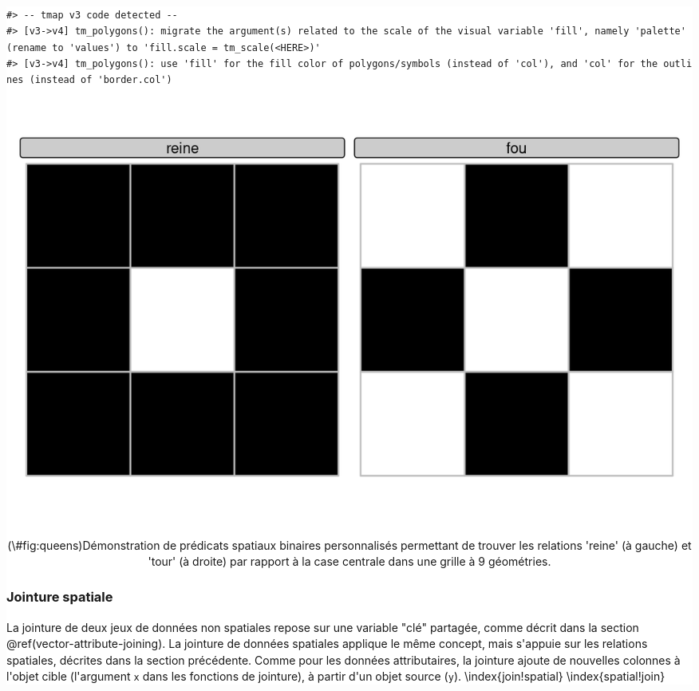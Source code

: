 
```
#> -- tmap v3 code detected --
#> [v3->v4] tm_polygons(): migrate the argument(s) related to the scale of the visual variable 'fill', namely 'palette' (rename to 'values') to 'fill.scale = tm_scale(<HERE>)'
#> [v3->v4] tm_polygons(): use 'fill' for the fill color of polygons/symbols (instead of 'col'), and 'col' for the outlines (instead of 'border.col')
```

<div class="figure" style="text-align: center">
<img src="04-spatial-operations_files/figure-html/queens-1.png" alt="Démonstration de prédicats spatiaux binaires personnalisés permettant de trouver les relations 'reine' (à gauche) et 'tour' (à droite) par rapport à la case centrale dans une grille à 9 géométries." width="100%" />
<p class="caption">(\#fig:queens)Démonstration de prédicats spatiaux binaires personnalisés permettant de trouver les relations 'reine' (à gauche) et 'tour' (à droite) par rapport à la case centrale dans une grille à 9 géométries.</p>
</div>







### Jointure spatiale 

La jointure de deux jeux de données non spatiales repose sur une variable "clé" partagée, comme décrit dans la section \@ref(vector-attribute-joining).
La jointure de données spatiales applique le même concept, mais s'appuie sur les relations spatiales, décrites dans la section précédente.
Comme pour les données attributaires, la jointure ajoute de nouvelles colonnes à l'objet cible (l'argument `x` dans les fonctions de jointure), à partir d'un objet source (`y`).
\index{join!spatial}
\index{spatial!join}
